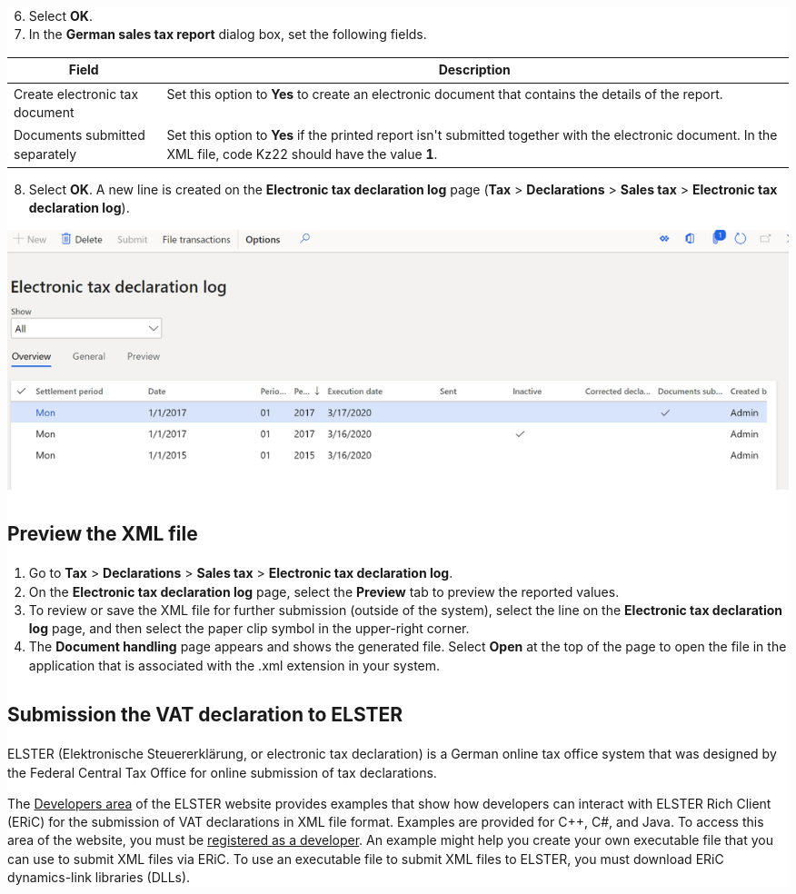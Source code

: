 6. Select **OK**.
7. In the **German sales tax report** dialog box, set the following fields.

| **Field**                      | **Description**                                                                                                                                                 |
|--------------------------------|-----------------------------------------------------------------------------------------------------------------------------------------------------------------|
| Create electronic tax document | Set this option to **Yes** to create an electronic document that contains the details of the report.                                                            |
| Documents submitted separately | Set this option to **Yes** if the printed report isn't submitted together with the electronic document. In the XML file, code Kz22 should have the value **1**. |

8. Select **OK**. A new line is created on the **Electronic tax declaration log** page (**Tax** \> **Declarations** \> **Sales tax** \> **Electronic tax declaration log**).

![Electronic tax declaration log page.](media/1_Electronic_tax_declaration_log.png)

## Preview the XML file

1. Go to **Tax** \> **Declarations** \> **Sales tax** \> **Electronic tax declaration log**.
2. On the **Electronic tax declaration log** page, select the **Preview** tab to preview the reported values.
3. To review or save the XML file for further submission (outside of the system), select the line on the **Electronic tax declaration log** page, and then select the paper clip symbol in the upper-right corner.
4. The **Document handling** page appears and shows the generated file. Select **Open** at the top of the page to open the file in the application that is associated with the .xml extension in your system.

## Submission the VAT declaration to ELSTER

ELSTER (Elektronische Steuererklärung, or electronic tax declaration) is a German online tax office system that was designed by the Federal Central Tax Office for online submission of tax declarations.

The [Developers area](https://www.elster.de/elsterweb/entwickler/infoseite/download_eric_28.) of the ELSTER website provides examples that show how developers can interact with ELSTER Rich Client (ERiC) for the submission of VAT declarations in XML file format. Examples are provided for C++, C\#, and Java. To access this area of the website, you must be [registered as a developer](https://www.elster.de/elsterweb/registrierung-entwickler). An example might help you create your own executable file that you can use to submit XML files via ERiC. To use an executable file to submit XML files to ELSTER, you must download ERiC dynamics-link libraries (DLLs).
